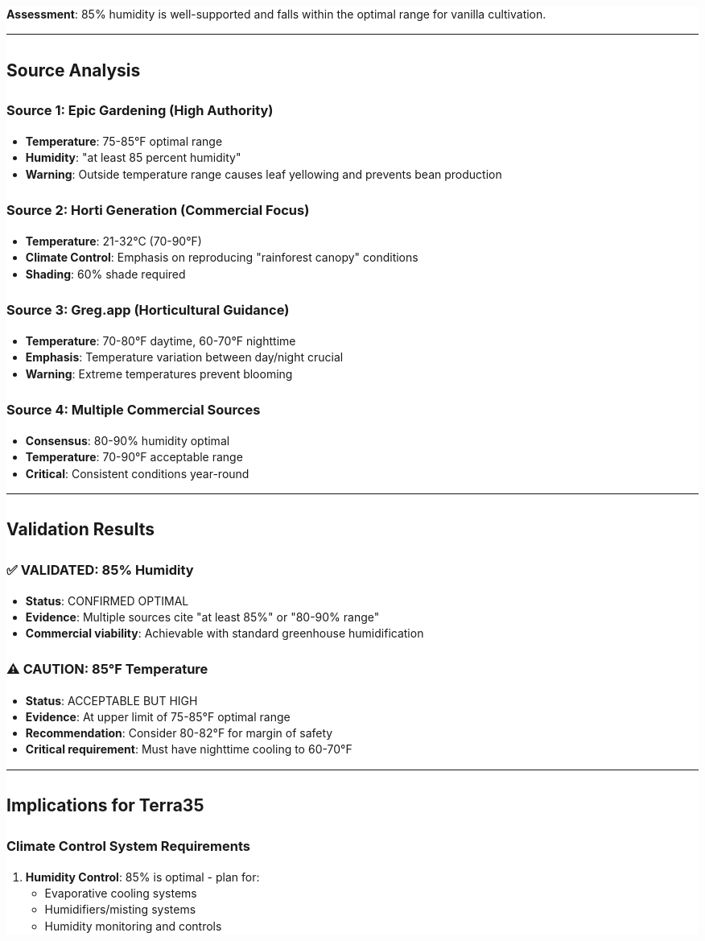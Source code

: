 **Assessment**: 85% humidity is well-supported and falls within the optimal range for vanilla cultivation.

---

## Source Analysis

### Source 1: Epic Gardening (High Authority)
- **Temperature**: 75-85°F optimal range
- **Humidity**: "at least 85 percent humidity"
- **Warning**: Outside temperature range causes leaf yellowing and prevents bean production

### Source 2: Horti Generation (Commercial Focus)
- **Temperature**: 21-32°C (70-90°F)
- **Climate Control**: Emphasis on reproducing "rainforest canopy" conditions
- **Shading**: 60% shade required

### Source 3: Greg.app (Horticultural Guidance)
- **Temperature**: 70-80°F daytime, 60-70°F nighttime
- **Emphasis**: Temperature variation between day/night crucial
- **Warning**: Extreme temperatures prevent blooming

### Source 4: Multiple Commercial Sources
- **Consensus**: 80-90% humidity optimal
- **Temperature**: 70-90°F acceptable range
- **Critical**: Consistent conditions year-round

---

## Validation Results

### ✅ VALIDATED: 85% Humidity
- **Status**: CONFIRMED OPTIMAL
- **Evidence**: Multiple sources cite "at least 85%" or "80-90% range"
- **Commercial viability**: Achievable with standard greenhouse humidification

### ⚠️ CAUTION: 85°F Temperature
- **Status**: ACCEPTABLE BUT HIGH
- **Evidence**: At upper limit of 75-85°F optimal range
- **Recommendation**: Consider 80-82°F for margin of safety
- **Critical requirement**: Must have nighttime cooling to 60-70°F

---

## Implications for Terra35

### Climate Control System Requirements
1. **Humidity Control**: 85% is optimal - plan for:
   - Evaporative cooling systems
   - Humidifiers/misting systems
   - Humidity monitoring and controls
